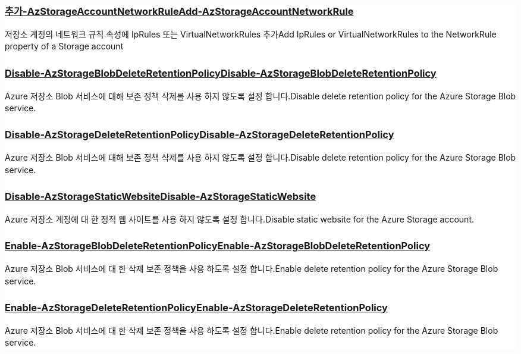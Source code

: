 ### [<span data-ttu-id="0e9ae-110">추가-AzStorageAccountNetworkRule</span><span class="sxs-lookup"><span data-stu-id="0e9ae-110">Add-AzStorageAccountNetworkRule</span></span>](Add-AzStorageAccountNetworkRule.md)
 <span data-ttu-id="0e9ae-111">저장소 계정의 네트워크 규칙 속성에 IpRules 또는 VirtualNetworkRules 추가</span><span class="sxs-lookup"><span data-stu-id="0e9ae-111">Add IpRules or VirtualNetworkRules to the NetworkRule property of a Storage account</span></span>

### [<span data-ttu-id="0e9ae-112">Disable-AzStorageBlobDeleteRetentionPolicy</span><span class="sxs-lookup"><span data-stu-id="0e9ae-112">Disable-AzStorageBlobDeleteRetentionPolicy</span></span>](Disable-AzStorageBlobDeleteRetentionPolicy.md)
<span data-ttu-id="0e9ae-113">Azure 저장소 Blob 서비스에 대해 보존 정책 삭제를 사용 하지 않도록 설정 합니다.</span><span class="sxs-lookup"><span data-stu-id="0e9ae-113">Disable delete retention policy for the Azure Storage Blob service.</span></span>

### [<span data-ttu-id="0e9ae-114">Disable-AzStorageDeleteRetentionPolicy</span><span class="sxs-lookup"><span data-stu-id="0e9ae-114">Disable-AzStorageDeleteRetentionPolicy</span></span>](Disable-AzStorageDeleteRetentionPolicy.md)
<span data-ttu-id="0e9ae-115">Azure 저장소 Blob 서비스에 대해 보존 정책 삭제를 사용 하지 않도록 설정 합니다.</span><span class="sxs-lookup"><span data-stu-id="0e9ae-115">Disable delete retention policy  for the Azure Storage Blob service.</span></span>

### [<span data-ttu-id="0e9ae-116">Disable-AzStorageStaticWebsite</span><span class="sxs-lookup"><span data-stu-id="0e9ae-116">Disable-AzStorageStaticWebsite</span></span>](Disable-AzStorageStaticWebsite.md)
<span data-ttu-id="0e9ae-117">Azure 저장소 계정에 대 한 정적 웹 사이트를 사용 하지 않도록 설정 합니다.</span><span class="sxs-lookup"><span data-stu-id="0e9ae-117">Disable static website for the Azure Storage account.</span></span>

### [<span data-ttu-id="0e9ae-118">Enable-AzStorageBlobDeleteRetentionPolicy</span><span class="sxs-lookup"><span data-stu-id="0e9ae-118">Enable-AzStorageBlobDeleteRetentionPolicy</span></span>](Enable-AzStorageBlobDeleteRetentionPolicy.md)
<span data-ttu-id="0e9ae-119">Azure 저장소 Blob 서비스에 대 한 삭제 보존 정책을 사용 하도록 설정 합니다.</span><span class="sxs-lookup"><span data-stu-id="0e9ae-119">Enable delete retention policy for the Azure Storage Blob service.</span></span>

### [<span data-ttu-id="0e9ae-120">Enable-AzStorageDeleteRetentionPolicy</span><span class="sxs-lookup"><span data-stu-id="0e9ae-120">Enable-AzStorageDeleteRetentionPolicy</span></span>](Enable-AzStorageDeleteRetentionPolicy.md)
<span data-ttu-id="0e9ae-121">Azure 저장소 Blob 서비스에 대 한 삭제 보존 정책을 사용 하도록 설정 합니다.</span><span class="sxs-lookup"><span data-stu-id="0e9ae-121">Enable delete retention policy  for the Azure Storage Blob service.</span></span>
